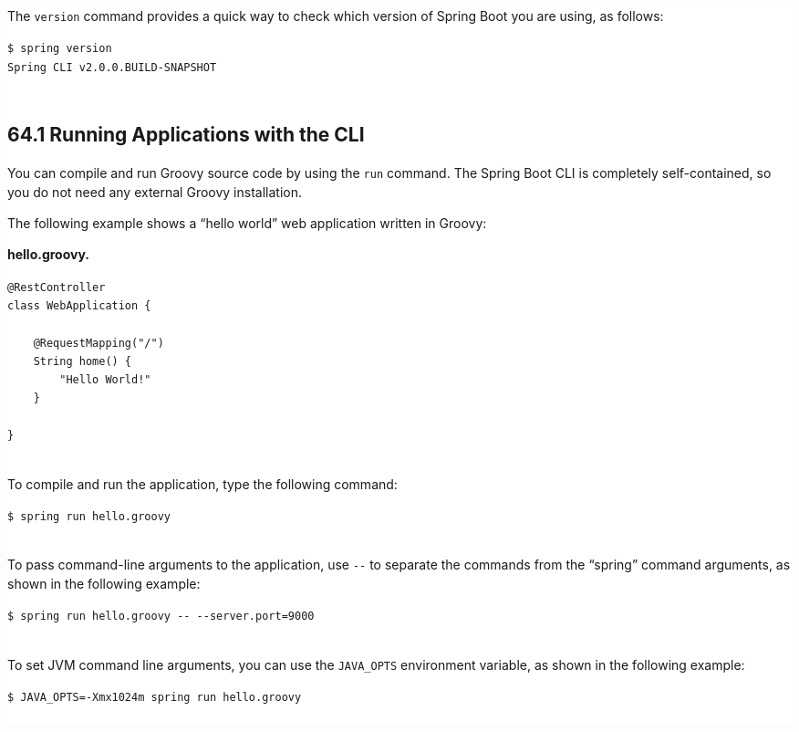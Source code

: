 The `version` command provides a quick way to check which version of Spring Boot you are using, as follows:

```
$ spring version
Spring CLI v2.0.0.BUILD-SNAPSHOT


```

## 64.1 Running Applications with the CLI

You can compile and run Groovy source code by using the `run` command. The Spring Boot CLI is completely self-contained, so you do not need any external Groovy installation.

The following example shows a “hello world” web application written in Groovy:

**hello.groovy.** 

```
@RestController
class WebApplication {

	@RequestMapping("/")
	String home() {
		"Hello World!"
	}

}


```



To compile and run the application, type the following command:

```
$ spring run hello.groovy


```

To pass command-line arguments to the application, use `--` to separate the commands from the “spring” command arguments, as shown in the following example:

```
$ spring run hello.groovy -- --server.port=9000


```

To set JVM command line arguments, you can use the `JAVA_OPTS` environment variable, as shown in the following example:

```
$ JAVA_OPTS=-Xmx1024m spring run hello.groovy


```
